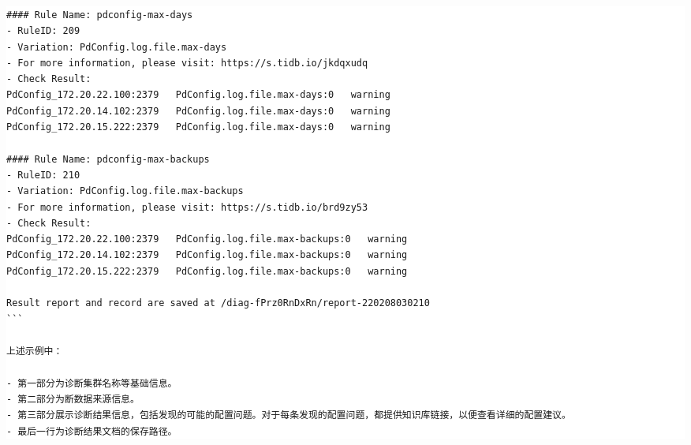     #### Rule Name: pdconfig-max-days
    - RuleID: 209
    - Variation: PdConfig.log.file.max-days
    - For more information, please visit: https://s.tidb.io/jkdqxudq
    - Check Result:
    PdConfig_172.20.22.100:2379   PdConfig.log.file.max-days:0   warning
    PdConfig_172.20.14.102:2379   PdConfig.log.file.max-days:0   warning
    PdConfig_172.20.15.222:2379   PdConfig.log.file.max-days:0   warning

    #### Rule Name: pdconfig-max-backups
    - RuleID: 210
    - Variation: PdConfig.log.file.max-backups
    - For more information, please visit: https://s.tidb.io/brd9zy53
    - Check Result:
    PdConfig_172.20.22.100:2379   PdConfig.log.file.max-backups:0   warning
    PdConfig_172.20.14.102:2379   PdConfig.log.file.max-backups:0   warning
    PdConfig_172.20.15.222:2379   PdConfig.log.file.max-backups:0   warning

    Result report and record are saved at /diag-fPrz0RnDxRn/report-220208030210
    ```

    上述示例中：

    - 第一部分为诊断集群名称等基础信息。
    - 第二部分为断数据来源信息。
    - 第三部分展示诊断结果信息，包括发现的可能的配置问题。对于每条发现的配置问题，都提供知识库链接，以便查看详细的配置建议。
    - 最后一行为诊断结果文档的保存路径。
